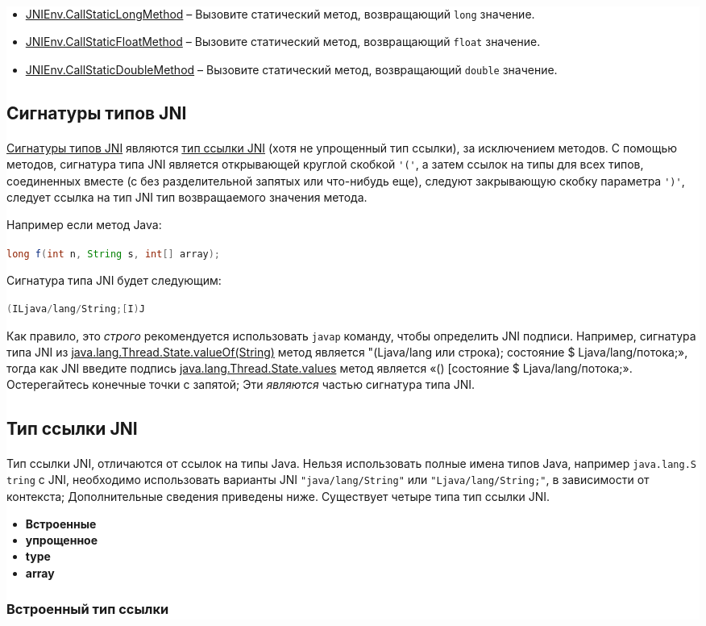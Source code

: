 -   [JNIEnv.CallStaticLongMethod](https://developer.xamarin.com/api/member/Android.Runtime.JNIEnv.CallLongMethod/) &ndash; Вызовите статический метод, возвращающий `long` значение.

-   [JNIEnv.CallStaticFloatMethod](https://developer.xamarin.com/api/member/Android.Runtime.JNIEnv.CallStaticFloatMethod/) &ndash; Вызовите статический метод, возвращающий `float` значение.

-   [JNIEnv.CallStaticDoubleMethod](https://developer.xamarin.com/api/member/Android.Runtime.JNIEnv.CallStaticDoubleMethod/) &ndash; Вызовите статический метод, возвращающий `double` значение.


<a name="JNI_Type_Signatures" />

## <a name="jni-type-signatures"></a>Сигнатуры типов JNI

[Сигнатуры типов JNI](http://docs.oracle.com/javase/1.5.0/docs/guide/jni/spec/types.html#wp16432) являются [тип ссылки JNI](#_JNI_Type_References) (хотя не упрощенный тип ссылки), за исключением методов. С помощью методов, сигнатура типа JNI является открывающей круглой скобкой `'('`, а затем ссылок на типы для всех типов, соединенных вместе (с без разделительной запятых или что-нибудь еще), следуют закрывающую скобку параметра `')'`, следует ссылка на тип JNI тип возвращаемого значения метода.

Например если метод Java:

```java
long f(int n, String s, int[] array);
```

Сигнатура типа JNI будет следующим:

```csharp
(ILjava/lang/String;[I)J
```

Как правило, это *строго* рекомендуется использовать `javap` команду, чтобы определить JNI подписи. Например, сигнатура типа JNI из [java.lang.Thread.State.valueOf(String)](https://developer.android.com/reference/java/lang/Thread.State.html#valueOf(java.lang.String)) метод является "(Ljava/lang или строка); состояние $ Ljava/lang/потока;», тогда как JNI введите подпись [ java.lang.Thread.State.values](https://developer.android.com/reference/java/lang/Thread.State.html#values) метод является «() [состояние $ Ljava/lang/потока;». Остерегайтесь конечные точки с запятой; Эти *являются* частью сигнатура типа JNI.

<a name="_JNI_Type_References" />

## <a name="jni-type-references"></a>Тип ссылки JNI

Тип ссылки JNI, отличаются от ссылок на типы Java. Нельзя использовать полные имена типов Java, например `java.lang.String` с JNI, необходимо использовать варианты JNI `"java/lang/String"` или `"Ljava/lang/String;"`, в зависимости от контекста; Дополнительные сведения приведены ниже.
Существует четыре типа тип ссылки JNI.

-  **Встроенные**
-  **упрощенное**
-  **type**
-  **array**


### <a name="built-in-type-references"></a>Встроенный тип ссылки
